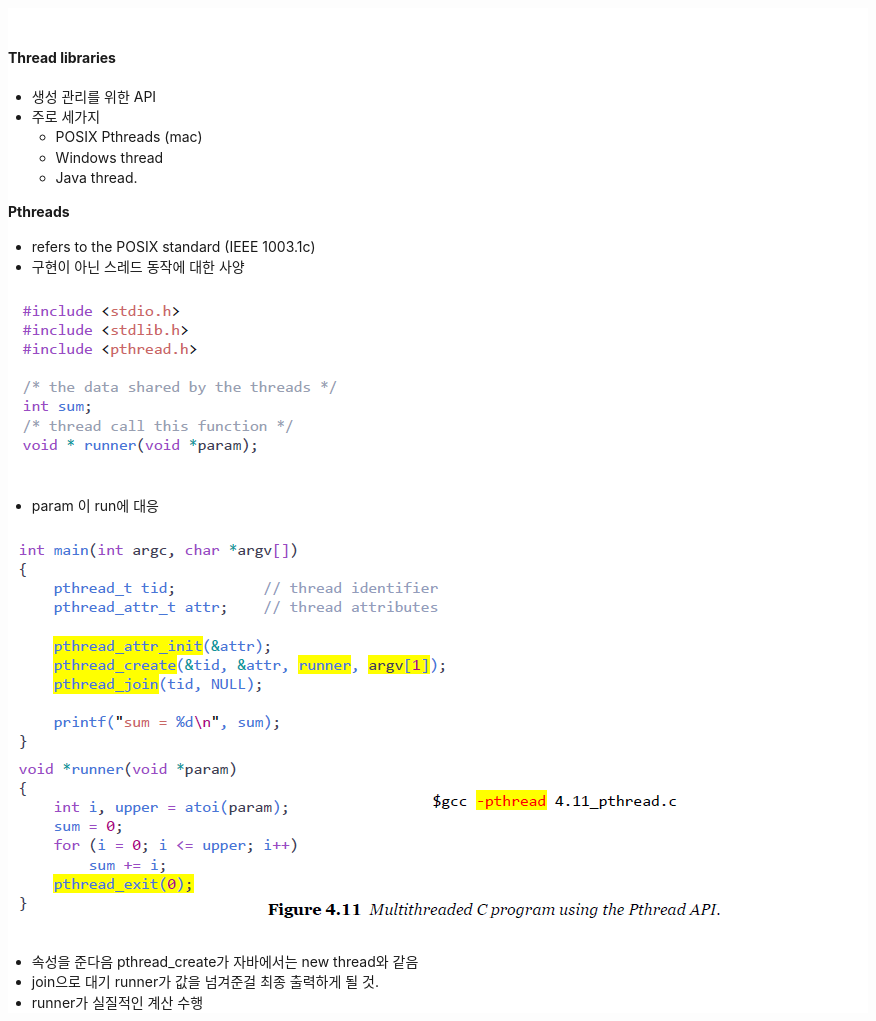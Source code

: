 <br>

#### Thread libraries

- 생성 관리를 위한 API
- 주로 세가지
  - POSIX Pthreads (mac)
  - Windows thread
  - Java thread.



**Pthreads**

- refers to the POSIX standard (IEEE 1003.1c)
- 구현이 아닌 스레드 동작에 대한 사양

![image-20210406225444707](04_Thread_and_Concurrency.assets/image-20210406225444707.png)

- param 이 run에 대응

![image-20210406225503036](04_Thread_and_Concurrency.assets/image-20210406225503036.png)

- 속성을 준다음 pthread_create가 자바에서는 new thread와 같음
- join으로 대기 runner가 값을 넘겨준걸 최종 출력하게 될 것.
- runner가 실질적인 계산 수행

